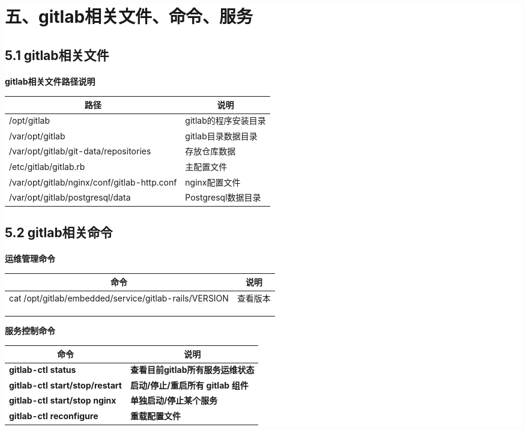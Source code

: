 

# 五、gitlab相关文件、命令、服务

## 5.1 gitlab相关文件



**gitlab相关文件路径说明**

| 路径                                        | 说明                 |
| ------------------------------------------- | -------------------- |
| /opt/gitlab                                 | gitlab的程序安装目录 |
| /var/opt/gitlab                             | gitlab目录数据目录   |
| /var/opt/gitlab/git-data/repositories       | 存放仓库数据         |
| /etc/gitlab/gitlab.rb                       | 主配置文件           |
| /var/opt/gitlab/nginx/conf/gitlab-http.conf | nginx配置文件        |
| /var/opt/gitlab/postgresql/data             | Postgresql数据目录   |





## 5.2 gitlab相关命令



**运维管理命令**

| 命令                                                  | 说明     |
| ----------------------------------------------------- | -------- |
| cat /opt/gitlab/embedded/service/gitlab-rails/VERSION | 查看版本 |
|                                                       |          |
|                                                       |          |
|                                                       |          |





**服务控制命令**

| **命令**                          | **说明**                           |
| --------------------------------- | ---------------------------------- |
| **gitlab-ctl status**             | **查看目前gitlab所有服务运维状态** |
| **gitlab-ctl start/stop/restart** | **启动/停止/重启所有 gitlab 组件** |
| **gitlab-ctl start/stop nginx**   | **单独启动/停止某个服务**          |
| **gitlab-ctl reconfigure**        | **重载配置文件**                   |
